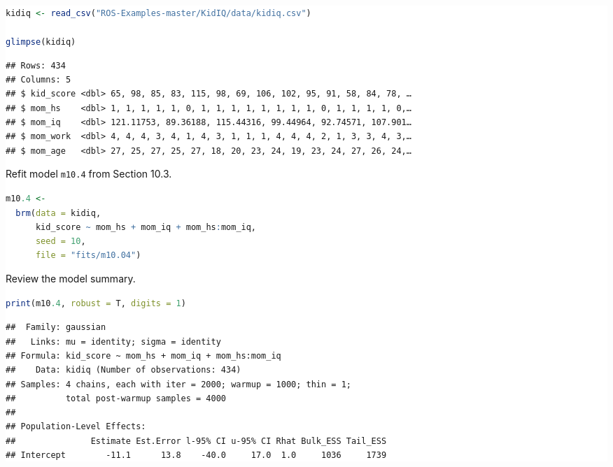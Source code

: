 ``` r
kidiq <- read_csv("ROS-Examples-master/KidIQ/data/kidiq.csv")

glimpse(kidiq)
```

    ## Rows: 434
    ## Columns: 5
    ## $ kid_score <dbl> 65, 98, 85, 83, 115, 98, 69, 106, 102, 95, 91, 58, 84, 78, …
    ## $ mom_hs    <dbl> 1, 1, 1, 1, 1, 0, 1, 1, 1, 1, 1, 1, 1, 1, 0, 1, 1, 1, 1, 0,…
    ## $ mom_iq    <dbl> 121.11753, 89.36188, 115.44316, 99.44964, 92.74571, 107.901…
    ## $ mom_work  <dbl> 4, 4, 4, 3, 4, 1, 4, 3, 1, 1, 1, 4, 4, 4, 2, 1, 3, 3, 4, 3,…
    ## $ mom_age   <dbl> 27, 25, 27, 25, 27, 18, 20, 23, 24, 19, 23, 24, 27, 26, 24,…

Refit model `m10.4` from Section 10.3.

``` r
m10.4 <-
  brm(data = kidiq,
      kid_score ~ mom_hs + mom_iq + mom_hs:mom_iq,
      seed = 10,
      file = "fits/m10.04")
```

Review the model summary.

``` r
print(m10.4, robust = T, digits = 1)
```

    ##  Family: gaussian 
    ##   Links: mu = identity; sigma = identity 
    ## Formula: kid_score ~ mom_hs + mom_iq + mom_hs:mom_iq 
    ##    Data: kidiq (Number of observations: 434) 
    ## Samples: 4 chains, each with iter = 2000; warmup = 1000; thin = 1;
    ##          total post-warmup samples = 4000
    ## 
    ## Population-Level Effects: 
    ##               Estimate Est.Error l-95% CI u-95% CI Rhat Bulk_ESS Tail_ESS
    ## Intercept        -11.1      13.8    -40.0     17.0  1.0     1036     1739